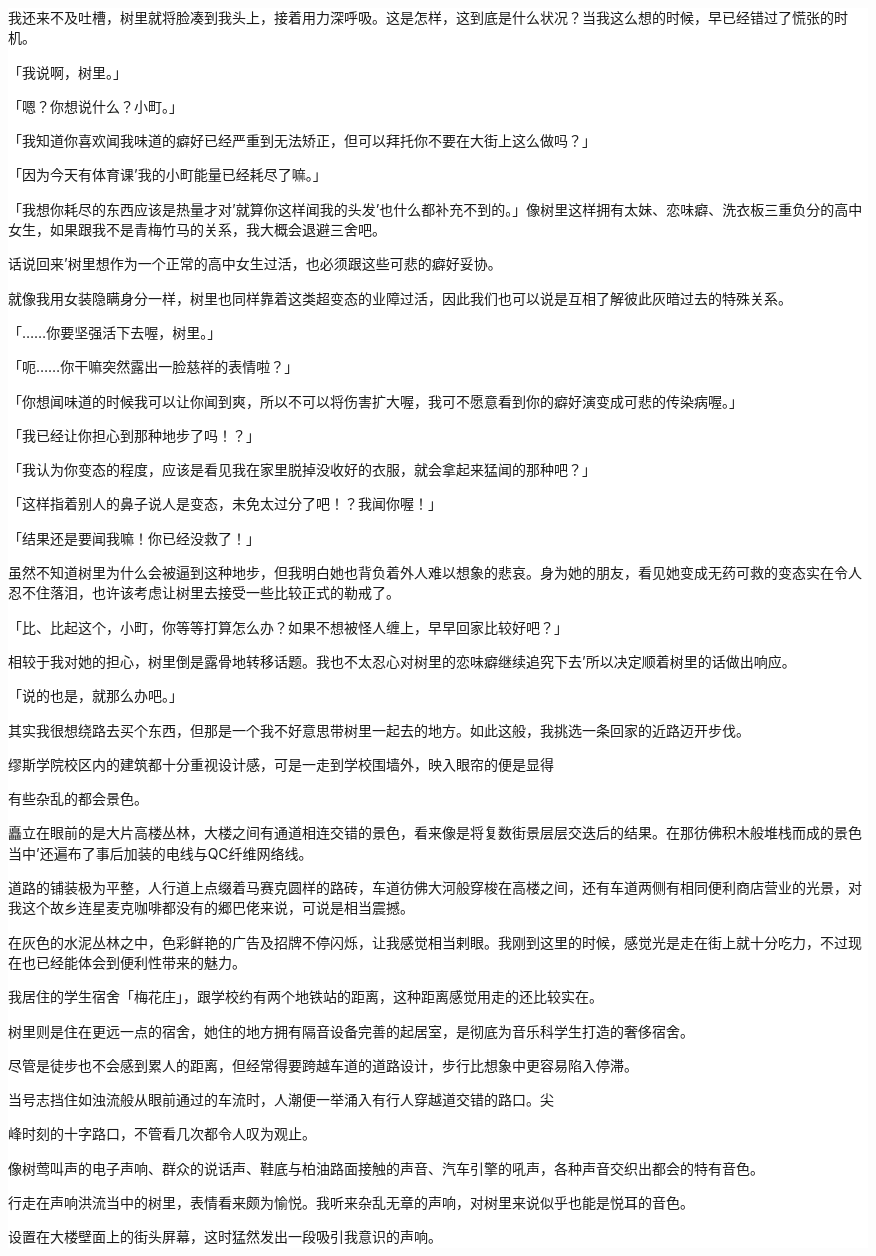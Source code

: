 我还来不及吐槽，树里就将脸凑到我头上，接着用力深呼吸。这是怎样，这到底是什么状况？当我这么想的时候，早已经错过了慌张的时机。

「我说啊，树里。」

「嗯？你想说什么？小町。」

「我知道你喜欢闻我味道的癖好已经严重到无法矫正，但可以拜托你不要在大街上这么做吗？」

「因为今天有体育课’我的小町能量已经耗尽了嘛。」

「我想你耗尽的东西应该是热量才对’就算你这样闻我的头发’也什么都补充不到的。」像树里这样拥有太妹、恋味癖、洗衣板三重负分的高中女生，如果跟我不是青梅竹马的关系，我大概会退避三舍吧。

话说回来’树里想作为一个正常的高中女生过活，也必须跟这些可悲的癖好妥协。

就像我用女装隐瞒身分一样，树里也同样靠着这类超变态的业障过活，因此我们也可以说是互相了解彼此灰暗过去的特殊关系。

「……你要坚强活下去喔，树里。」

「呃……你干嘛突然露出一脸慈祥的表情啦？」

「你想闻味道的时候我可以让你闻到爽，所以不可以将伤害扩大喔，我可不愿意看到你的癖好演变成可悲的传染病喔。」

「我已经让你担心到那种地步了吗！？」

「我认为你变态的程度，应该是看见我在家里脱掉没收好的衣服，就会拿起来猛闻的那种吧？」

「这样指着别人的鼻子说人是变态，未免太过分了吧！？我闻你喔！」

「结果还是要闻我嘛！你已经没救了！」

虽然不知道树里为什么会被逼到这种地步，但我明白她也背负着外人难以想象的悲哀。身为她的朋友，看见她变成无药可救的变态实在令人忍不住落泪，也许该考虑让树里去接受一些比较正式的勒戒了。

「比、比起这个，小町，你等等打算怎么办？如果不想被怪人缠上，早早回家比较好吧？」

相较于我对她的担心，树里倒是露骨地转移话题。我也不太忍心对树里的恋味癖继续追究下去’所以决定顺着树里的话做出响应。

「说的也是，就那么办吧。」

其实我很想绕路去买个东西，但那是一个我不好意思带树里一起去的地方。如此这般，我挑选一条回家的近路迈开步伐。

缪斯学院校区内的建筑都十分重视设计感，可是一走到学校围墙外，映入眼帘的便是显得

有些杂乱的都会景色。

矗立在眼前的是大片高楼丛林，大楼之间有通道相连交错的景色，看来像是将复数街景层层交迭后的结果。在那彷佛积木般堆栈而成的景色当中’还遍布了事后加装的电线与QC纤维网络线。

道路的铺装极为平整，人行道上点缀着马赛克圆样的路砖，车道彷佛大河般穿梭在高楼之间，还有车道两侧有相同便利商店营业的光景，对我这个故乡连星麦克咖啡都没有的郷巴佬来说，可说是相当震撼。

在灰色的水泥丛林之中，色彩鲜艳的广告及招牌不停闪烁，让我感觉相当剌眼。我刚到这里的时候，感觉光是走在街上就十分吃力，不过现在也已经能体会到便利性带来的魅力。

我居住的学生宿舍「梅花庄」，跟学校约有两个地铁站的距离，这种距离感觉用走的还比较实在。

树里则是住在更远一点的宿舍，她住的地方拥有隔音设备完善的起居室，是彻底为音乐科学生打造的奢侈宿舍。

尽管是徒步也不会感到累人的距离，但经常得要跨越车道的道路设计，步行比想象中更容易陷入停滞。

当号志挡住如浊流般从眼前通过的车流时，人潮便一举涌入有行人穿越道交错的路口。尖

峰时刻的十字路口，不管看几次都令人叹为观止。

像树莺叫声的电子声响、群众的说话声、鞋底与柏油路面接触的声音、汽车引擎的吼声，各种声音交织出都会的特有音色。

行走在声响洪流当中的树里，表情看来颇为愉悦。我听来杂乱无章的声响，对树里来说似乎也能是悦耳的音色。

设置在大楼壁面上的街头屏幕，这时猛然发出一段吸引我意识的声响。
